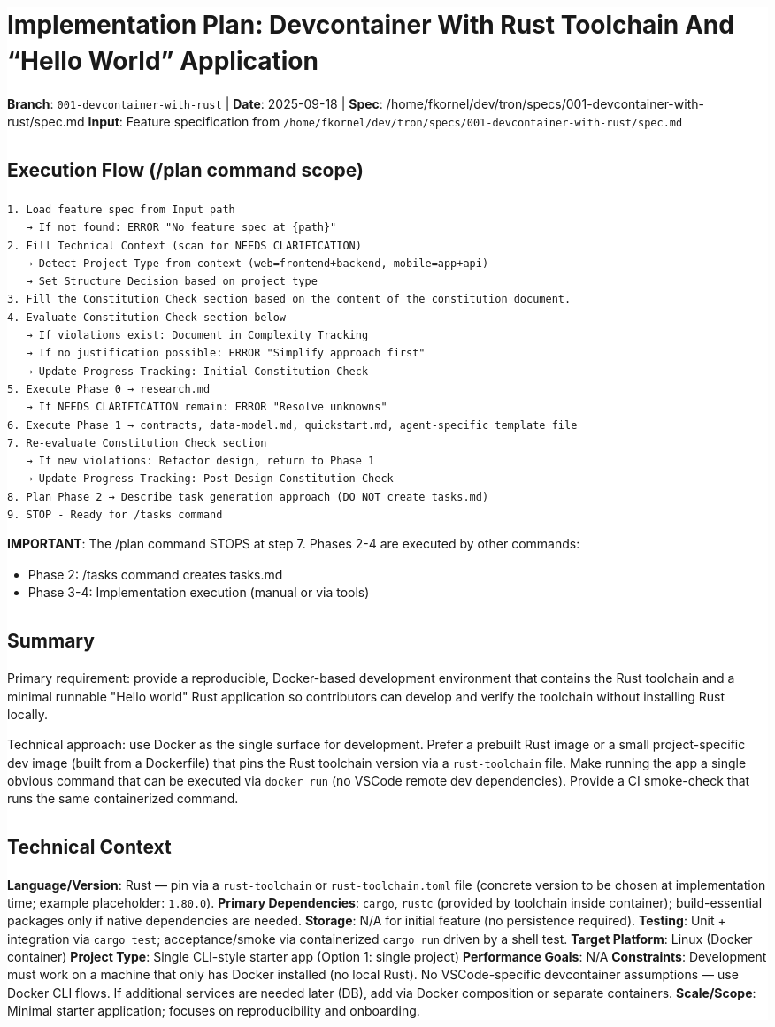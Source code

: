 # Implementation Plan: Devcontainer With Rust Toolchain And “Hello World” Application

**Branch**: `001-devcontainer-with-rust` | **Date**: 2025-09-18 | **Spec**: /home/fkornel/dev/tron/specs/001-devcontainer-with-rust/spec.md
**Input**: Feature specification from `/home/fkornel/dev/tron/specs/001-devcontainer-with-rust/spec.md`

## Execution Flow (/plan command scope)
```
1. Load feature spec from Input path
   → If not found: ERROR "No feature spec at {path}"
2. Fill Technical Context (scan for NEEDS CLARIFICATION)
   → Detect Project Type from context (web=frontend+backend, mobile=app+api)
   → Set Structure Decision based on project type
3. Fill the Constitution Check section based on the content of the constitution document.
4. Evaluate Constitution Check section below
   → If violations exist: Document in Complexity Tracking
   → If no justification possible: ERROR "Simplify approach first"
   → Update Progress Tracking: Initial Constitution Check
5. Execute Phase 0 → research.md
   → If NEEDS CLARIFICATION remain: ERROR "Resolve unknowns"
6. Execute Phase 1 → contracts, data-model.md, quickstart.md, agent-specific template file
7. Re-evaluate Constitution Check section
   → If new violations: Refactor design, return to Phase 1
   → Update Progress Tracking: Post-Design Constitution Check
8. Plan Phase 2 → Describe task generation approach (DO NOT create tasks.md)
9. STOP - Ready for /tasks command
```

**IMPORTANT**: The /plan command STOPS at step 7. Phases 2-4 are executed by other commands:
- Phase 2: /tasks command creates tasks.md
- Phase 3-4: Implementation execution (manual or via tools)

## Summary
Primary requirement: provide a reproducible, Docker-based development environment that contains the Rust toolchain and a minimal runnable "Hello world" Rust application so contributors can develop and verify the toolchain without installing Rust locally.

Technical approach: use Docker as the single surface for development. Prefer a prebuilt Rust image or a small project-specific dev image (built from a Dockerfile) that pins the Rust toolchain version via a `rust-toolchain` file. Make running the app a single obvious command that can be executed via `docker run` (no VSCode remote dev dependencies). Provide a CI smoke-check that runs the same containerized command.

## Technical Context
**Language/Version**: Rust — pin via a `rust-toolchain` or `rust-toolchain.toml` file (concrete version to be chosen at implementation time; example placeholder: `1.80.0`).
**Primary Dependencies**: `cargo`, `rustc` (provided by toolchain inside container); build-essential packages only if native dependencies are needed.
**Storage**: N/A for initial feature (no persistence required).
**Testing**: Unit + integration via `cargo test`; acceptance/smoke via containerized `cargo run` driven by a shell test.
**Target Platform**: Linux (Docker container)
**Project Type**: Single CLI-style starter app (Option 1: single project)
**Performance Goals**: N/A
**Constraints**: Development must work on a machine that only has Docker installed (no local Rust). No VSCode-specific devcontainer assumptions — use Docker CLI flows. If additional services are needed later (DB), add via Docker composition or separate containers.
**Scale/Scope**: Minimal starter application; focuses on reproducibility and onboarding.
